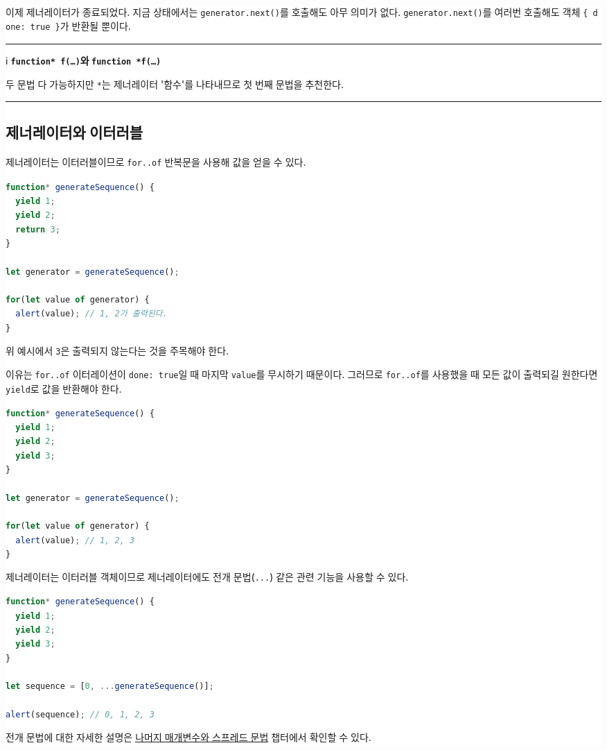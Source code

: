 이제 제너레이터가 종료되었다. 지금 상태에서는 `generator.next()`를 호출해도 아무 의미가 없다. `generator.next()`를 여러번 호출해도 객체 `{ done: true }`가 반환될 뿐이다.

---
:information_source: **`function* f(…)`와 `function *f(…)`**

두 문법 다 가능하지만 `*`는 제너레이터 '함수'를 나타내므로 첫 번째 문법을 추천한다.

---

## 제너레이터와 이터러블
제너레이터는  이터러블이므로 `for..of`  반복문을 사용해 값을 얻을 수 있다.
```js
function* generateSequence() {
  yield 1;
  yield 2;
  return 3;
}

let generator = generateSequence();

for(let value of generator) {
  alert(value); // 1, 2가 출력된다.
}
```
위 예시에서 `3`은 출력되지 않는다는 것을 주목해야 한다.

이유는 `for..of` 이터레이션이 `done: true`일 때 마지막 `value`를 무시하기 때문이다. 그러므로 `for..of`를 사용했을 때 모든 값이 출력되길 원한다면 `yield`로 값을 반환해야 한다.
```js
function* generateSequence() {
  yield 1;
  yield 2;
  yield 3;
}

let generator = generateSequence();

for(let value of generator) {
  alert(value); // 1, 2, 3
}
```
제너레이터는 이터러블 객체이므로 제너레이터에도 전개 문법(`...`) 같은 관련 기능을 사용할 수 있다.
```js
function* generateSequence() {
  yield 1;
  yield 2;
  yield 3;
}

let sequence = [0, ...generateSequence()];

alert(sequence); // 0, 1, 2, 3
```
전개 문법에 대한 자세한 설명은 [나머지 매개변수와 스프레드 문법](https://github.com/autroshot/studyroom/blob/main/01-javascript/01-%EC%BD%94%EC%96%B4%20%EC%9E%90%EB%B0%94%EC%8A%A4%ED%81%AC%EB%A6%BD%ED%8A%B8/06-%ED%95%A8%EC%88%98%20%EC%8B%AC%ED%99%94%ED%95%99%EC%8A%B5/02-%EB%82%98%EB%A8%B8%EC%A7%80%20%EB%A7%A4%EA%B0%9C%EB%B3%80%EC%88%98%EC%99%80%20%EC%8A%A4%ED%94%84%EB%A0%88%EB%93%9C%20%EB%AC%B8%EB%B2%95.md#%EB%82%98%EB%A8%B8%EC%A7%80-%EB%A7%A4%EA%B0%9C%EB%B3%80%EC%88%98%EC%99%80-%EC%8A%A4%ED%94%84%EB%A0%88%EB%93%9C-%EB%AC%B8%EB%B2%95) 챕터에서 확인할 수 있다.
